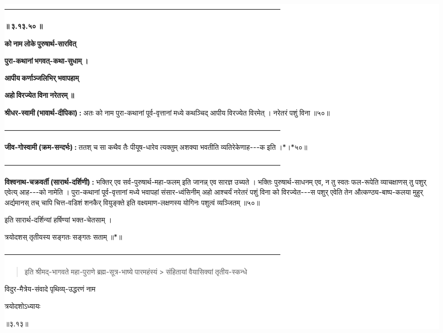 ———————————————————————————————————————

**॥ ३.१३.५० ॥**

**को नाम लोके पुरुषार्थ-सारवित्**

**पुरा-कथानां भगवत्-कथा-सुधाम् ।**

**आपीय कर्णाञ्जलिभिर् भवापहाम्**

**अहो विरज्येत विना नरेतरम् ॥**

**श्रीधर-स्वामी (भावार्थ-दीपिका) :** अतः को नाम पुरा-कथानां पूर्व-वृत्तानां मध्ये कथञ्चिद् आपीय विरज्येत विरमेत् । नरेतरं पशुं विना ॥५०॥

———————————————————————————————————————

**जीव-गोस्वामी (क्रम-सन्दर्भः) :** ततश् च सा कथैव तैः पीयूष-धारेव त्यक्तुम् अशक्या भवतीति व्यतिरेकेणाह---क इति ।*।*५०॥

———————————————————————————————————————

**विश्वनाथ-चक्रवर्ती (सारार्थ-दर्शिणी) :** भक्तिर् एव सर्व-पुरुषार्थ-महा-फलम् इति जानन्न् एव सारज्ञ उच्यते । भक्तिः पुरुषार्थ-साधनम् एव, न तु स्वतः फल-रूपेति व्याचक्षाणस् तु पशुर् एवेत्य् आह---को नामेति । पुरा-कथानां पूर्व-वृत्तानां मध्ये भवापहां संसार-ध्वंसिनीम् अहो आश्चर्यं नरेतरं पशुं विना को विरज्येत---स पशुर् एवेति तेन औत्कण्ठ्य-बाष्प-कलया मुहुर् अर्द्यमानस् तच् चापि चित्त-वडिशं शनकैर् वियुङ्क्ते इति वक्ष्यमाण-लक्षणस्य योगिनः पशुत्वं व्यञ्जितम् ॥५०॥

इति सारार्थ-दर्शिन्यां हर्षिण्यां भक्त-चेतसाम् ।

त्रयोदशस् तृतीयस्य सङ्गतः सङ्गतः सताम् ॥\*॥

———————————————————————————————————————

> इति श्रीमद्-भागवते महा-पुराणे ब्रह्म-सूत्र-भाष्ये पारमहंस्यं > संहितायां वैयासिक्यां तृतीय-स्कन्धे

विदुर-मैत्रेय-संवादे पृथिव्य्-उद्धरणं नाम

त्रयोदशोऽध्यायः

॥३.१३॥


